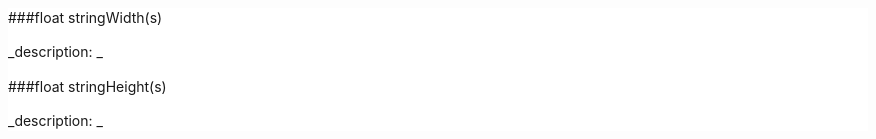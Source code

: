
















###float stringWidth(s)



_description: _




 

































###float stringHeight(s)



_description: _























